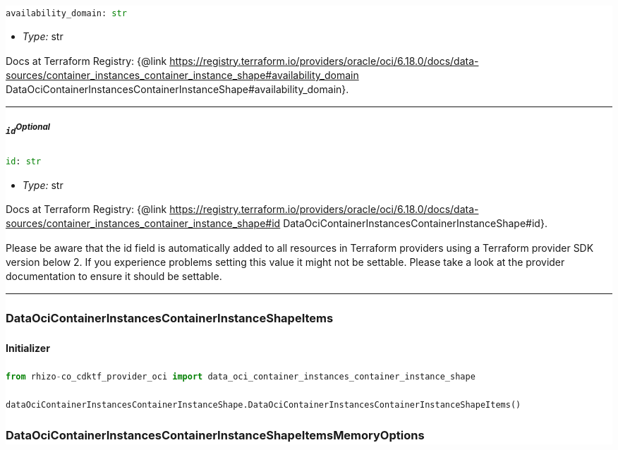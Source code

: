 ```python
availability_domain: str
```

- *Type:* str

Docs at Terraform Registry: {@link https://registry.terraform.io/providers/oracle/oci/6.18.0/docs/data-sources/container_instances_container_instance_shape#availability_domain DataOciContainerInstancesContainerInstanceShape#availability_domain}.

---

##### `id`<sup>Optional</sup> <a name="id" id="rhizo-co-terraform-provider-oci.dataOciContainerInstancesContainerInstanceShape.DataOciContainerInstancesContainerInstanceShapeConfigA.property.id"></a>

```python
id: str
```

- *Type:* str

Docs at Terraform Registry: {@link https://registry.terraform.io/providers/oracle/oci/6.18.0/docs/data-sources/container_instances_container_instance_shape#id DataOciContainerInstancesContainerInstanceShape#id}.

Please be aware that the id field is automatically added to all resources in Terraform providers using a Terraform provider SDK version below 2.
If you experience problems setting this value it might not be settable. Please take a look at the provider documentation to ensure it should be settable.

---

### DataOciContainerInstancesContainerInstanceShapeItems <a name="DataOciContainerInstancesContainerInstanceShapeItems" id="rhizo-co-terraform-provider-oci.dataOciContainerInstancesContainerInstanceShape.DataOciContainerInstancesContainerInstanceShapeItems"></a>

#### Initializer <a name="Initializer" id="rhizo-co-terraform-provider-oci.dataOciContainerInstancesContainerInstanceShape.DataOciContainerInstancesContainerInstanceShapeItems.Initializer"></a>

```python
from rhizo-co_cdktf_provider_oci import data_oci_container_instances_container_instance_shape

dataOciContainerInstancesContainerInstanceShape.DataOciContainerInstancesContainerInstanceShapeItems()
```


### DataOciContainerInstancesContainerInstanceShapeItemsMemoryOptions <a name="DataOciContainerInstancesContainerInstanceShapeItemsMemoryOptions" id="rhizo-co-terraform-provider-oci.dataOciContainerInstancesContainerInstanceShape.DataOciContainerInstancesContainerInstanceShapeItemsMemoryOptions"></a>
